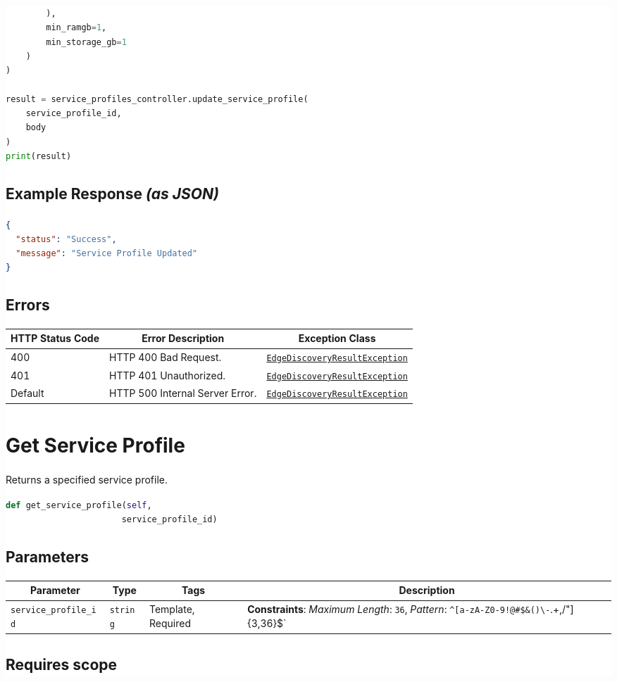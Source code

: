 ```python
        ),
        min_ramgb=1,
        min_storage_gb=1
    )
)

result = service_profiles_controller.update_service_profile(
    service_profile_id,
    body
)
print(result)
```

## Example Response *(as JSON)*

```json
{
  "status": "Success",
  "message": "Service Profile Updated"
}
```

## Errors

| HTTP Status Code | Error Description | Exception Class |
|  --- | --- | --- |
| 400 | HTTP 400 Bad Request. | [`EdgeDiscoveryResultException`](../../doc/models/edge-discovery-result-exception.md) |
| 401 | HTTP 401 Unauthorized. | [`EdgeDiscoveryResultException`](../../doc/models/edge-discovery-result-exception.md) |
| Default | HTTP 500 Internal Server Error. | [`EdgeDiscoveryResultException`](../../doc/models/edge-discovery-result-exception.md) |


# Get Service Profile

Returns a specified service profile.

```python
def get_service_profile(self,
                       service_profile_id)
```

## Parameters

| Parameter | Type | Tags | Description |
|  --- | --- | --- | --- |
| `service_profile_id` | `string` | Template, Required | **Constraints**: *Maximum Length*: `36`, *Pattern*: `^[a-zA-Z0-9!@#$&()\-`.+,/"]{3,36}$` |

## Requires scope
